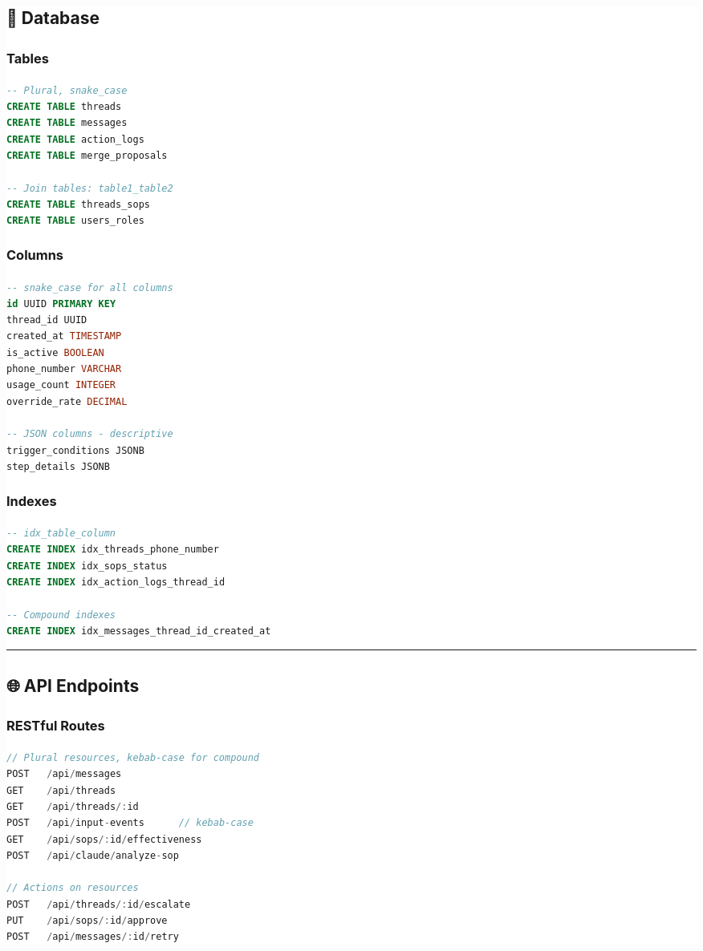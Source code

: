 
## 💾 Database

### Tables
```sql
-- Plural, snake_case
CREATE TABLE threads
CREATE TABLE messages  
CREATE TABLE action_logs
CREATE TABLE merge_proposals

-- Join tables: table1_table2
CREATE TABLE threads_sops
CREATE TABLE users_roles
```

### Columns
```sql
-- snake_case for all columns
id UUID PRIMARY KEY
thread_id UUID
created_at TIMESTAMP
is_active BOOLEAN
phone_number VARCHAR
usage_count INTEGER
override_rate DECIMAL

-- JSON columns - descriptive
trigger_conditions JSONB
step_details JSONB
```

### Indexes
```sql
-- idx_table_column
CREATE INDEX idx_threads_phone_number
CREATE INDEX idx_sops_status
CREATE INDEX idx_action_logs_thread_id

-- Compound indexes
CREATE INDEX idx_messages_thread_id_created_at
```

---

## 🌐 API Endpoints

### RESTful Routes
```javascript
// Plural resources, kebab-case for compound
POST   /api/messages
GET    /api/threads
GET    /api/threads/:id
POST   /api/input-events      // kebab-case
GET    /api/sops/:id/effectiveness
POST   /api/claude/analyze-sop

// Actions on resources
POST   /api/threads/:id/escalate
PUT    /api/sops/:id/approve
POST   /api/messages/:id/retry
```
